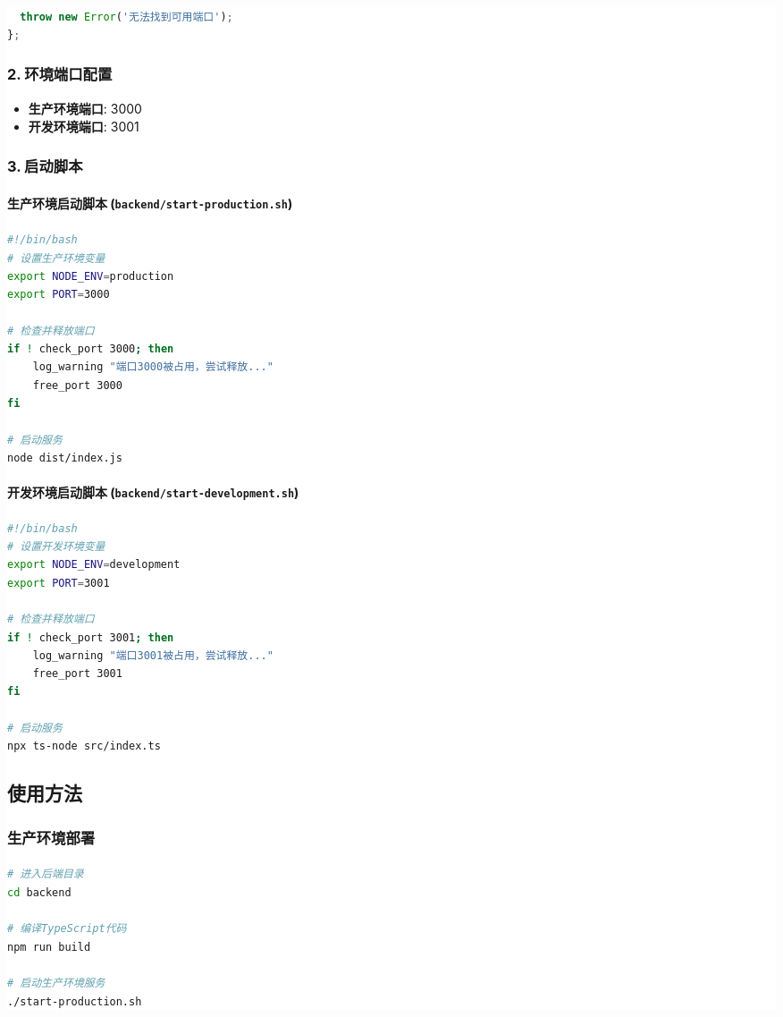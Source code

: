 ```typescript
  throw new Error('无法找到可用端口');
};
```

### 2. 环境端口配置

- **生产环境端口**: 3000
- **开发环境端口**: 3001

### 3. 启动脚本

#### 生产环境启动脚本 (`backend/start-production.sh`)

```bash
#!/bin/bash
# 设置生产环境变量
export NODE_ENV=production
export PORT=3000

# 检查并释放端口
if ! check_port 3000; then
    log_warning "端口3000被占用，尝试释放..."
    free_port 3000
fi

# 启动服务
node dist/index.js
```

#### 开发环境启动脚本 (`backend/start-development.sh`)

```bash
#!/bin/bash
# 设置开发环境变量
export NODE_ENV=development
export PORT=3001

# 检查并释放端口
if ! check_port 3001; then
    log_warning "端口3001被占用，尝试释放..."
    free_port 3001
fi

# 启动服务
npx ts-node src/index.ts
```

## 使用方法

### 生产环境部署

```bash
# 进入后端目录
cd backend

# 编译TypeScript代码
npm run build

# 启动生产环境服务
./start-production.sh
```

